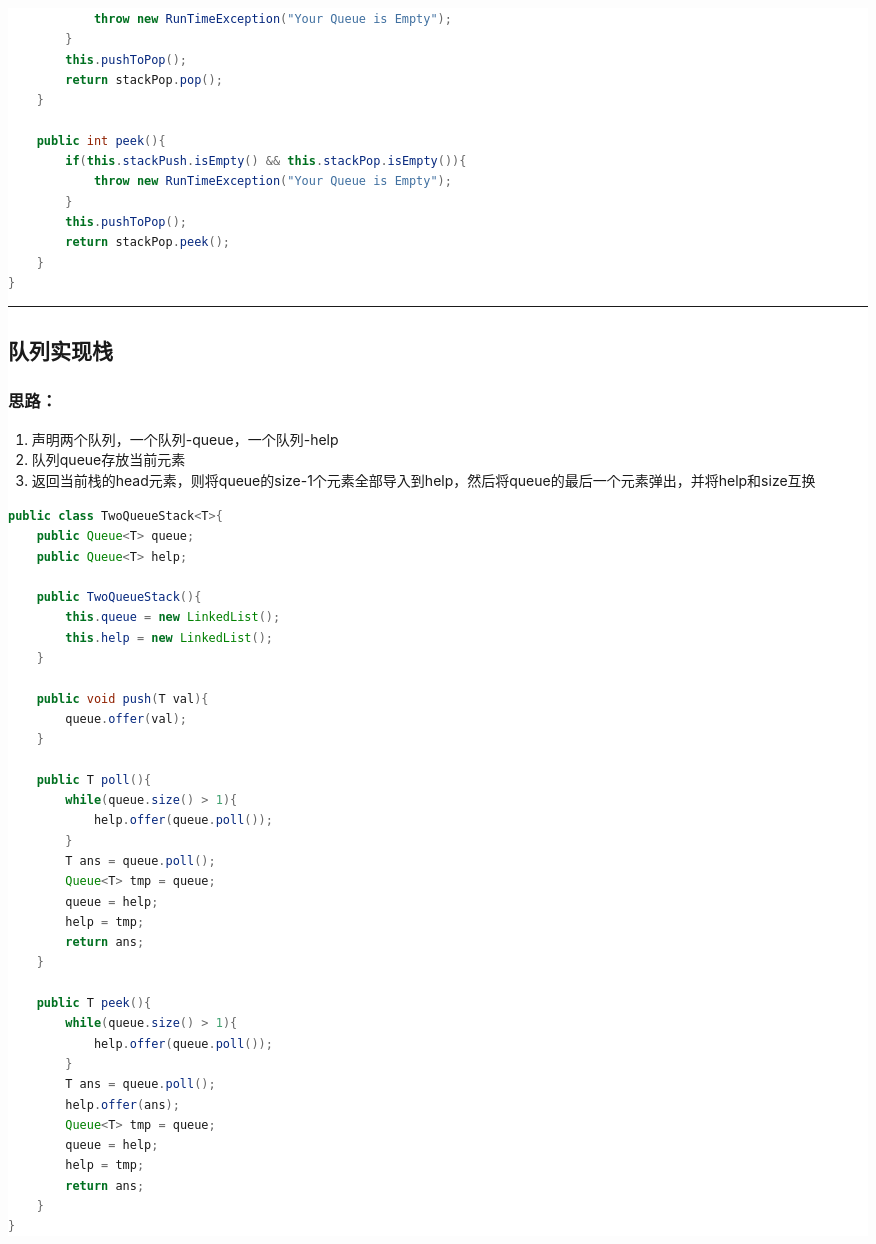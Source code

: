 ~~~java
            throw new RunTimeException("Your Queue is Empty");
        }
        this.pushToPop();
        return stackPop.pop();
    }
    
    public int peek(){
        if(this.stackPush.isEmpty() && this.stackPop.isEmpty()){
            throw new RunTimeException("Your Queue is Empty");
        }
        this.pushToPop();
        return stackPop.peek();
    }
}
~~~

---

## 队列实现栈

### 思路：

1. 声明两个队列，一个队列-queue，一个队列-help
2. 队列queue存放当前元素
3. 返回当前栈的head元素，则将queue的size-1个元素全部导入到help，然后将queue的最后一个元素弹出，并将help和size互换

~~~java
public class TwoQueueStack<T>{
    public Queue<T> queue;
    public Queue<T> help;
    
    public TwoQueueStack(){
        this.queue = new LinkedList();
        this.help = new LinkedList();
    }
    
    public void push(T val){
        queue.offer(val);
    }
    
    public T poll(){
        while(queue.size() > 1){
            help.offer(queue.poll());
        }
        T ans = queue.poll();
        Queue<T> tmp = queue;
        queue = help;
        help = tmp;
        return ans;
    }
    
    public T peek(){
        while(queue.size() > 1){
            help.offer(queue.poll());
        }
        T ans = queue.poll();
        help.offer(ans);
        Queue<T> tmp = queue;
        queue = help;
        help = tmp;
        return ans;
    }
}
~~~